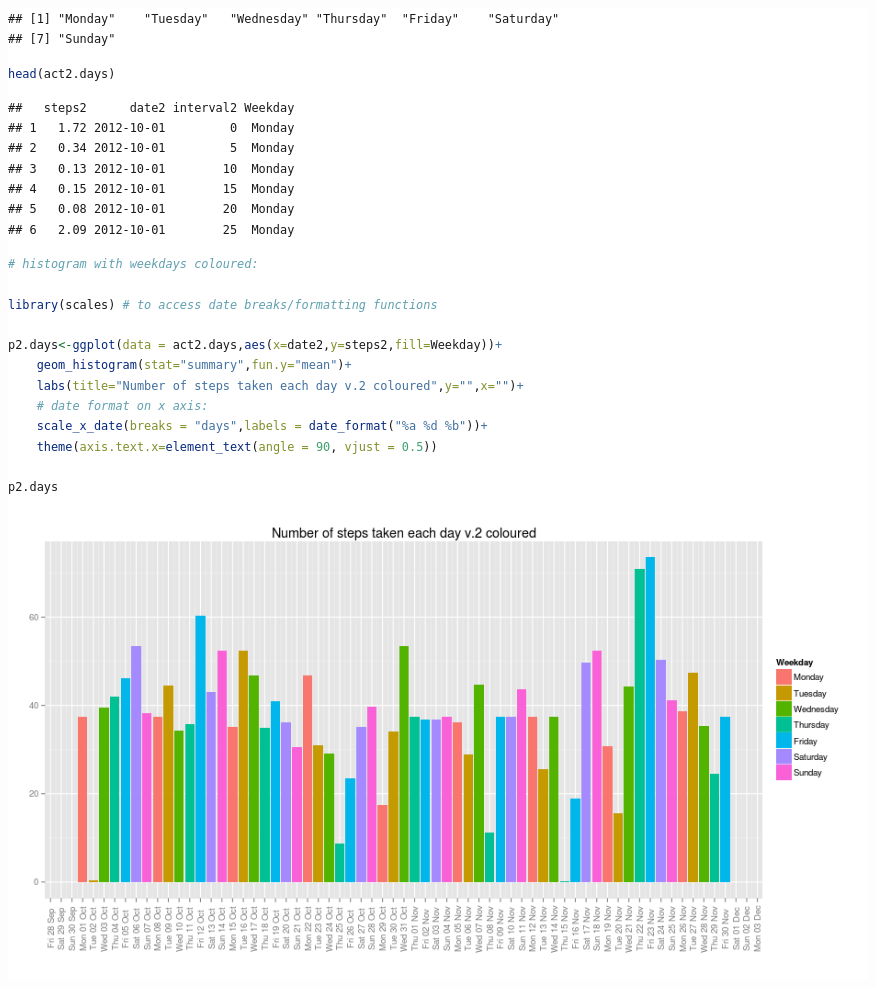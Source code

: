 ```
## [1] "Monday"    "Tuesday"   "Wednesday" "Thursday"  "Friday"    "Saturday" 
## [7] "Sunday"
```

```r
head(act2.days)
```

```
##   steps2      date2 interval2 Weekday
## 1   1.72 2012-10-01         0  Monday
## 2   0.34 2012-10-01         5  Monday
## 3   0.13 2012-10-01        10  Monday
## 4   0.15 2012-10-01        15  Monday
## 5   0.08 2012-10-01        20  Monday
## 6   2.09 2012-10-01        25  Monday
```

```r
# histogram with weekdays coloured:

library(scales) # to access date breaks/formatting functions

p2.days<-ggplot(data = act2.days,aes(x=date2,y=steps2,fill=Weekday))+
    geom_histogram(stat="summary",fun.y="mean")+
    labs(title="Number of steps taken each day v.2 coloured",y="",x="")+
    # date format on x axis:
    scale_x_date(breaks = "days",labels = date_format("%a %d %b"))+
    theme(axis.text.x=element_text(angle = 90, vjust = 0.5))

p2.days
```

![plot of chunk act2.days_weekdays](./figures/act2.days_weekdays-1.png) 
